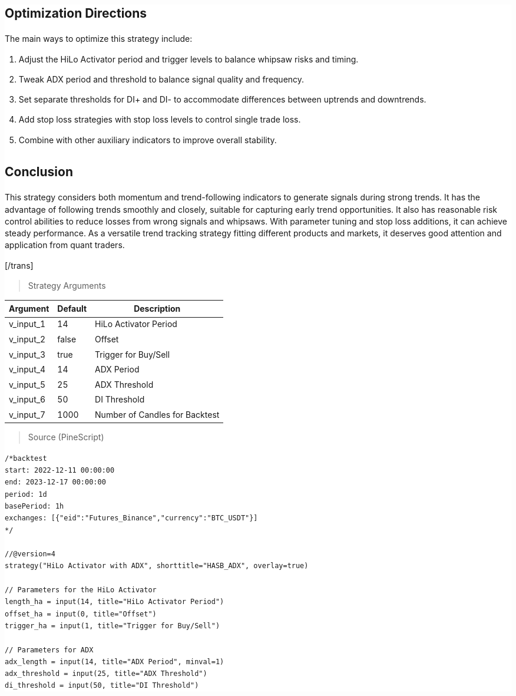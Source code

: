 ## Optimization Directions

The main ways to optimize this strategy include:  

1. Adjust the HiLo Activator period and trigger levels to balance whipsaw risks and timing.

2. Tweak ADX period and threshold to balance signal quality and frequency.  

3. Set separate thresholds for DI+ and DI- to accommodate differences between uptrends and downtrends.  

4. Add stop loss strategies with stop loss levels to control single trade loss.

5. Combine with other auxiliary indicators to improve overall stability.  

## Conclusion

This strategy considers both momentum and trend-following indicators to generate signals during strong trends. It has the advantage of following trends smoothly and closely, suitable for capturing early trend opportunities. It also has reasonable risk control abilities to reduce losses from wrong signals and whipsaws. With parameter tuning and stop loss additions, it can achieve steady performance. As a versatile trend tracking strategy fitting different products and markets, it deserves good attention and application from quant traders.  

[/trans]

> Strategy Arguments



|Argument|Default|Description|
|----|----|----|
|v_input_1|14|HiLo Activator Period|
|v_input_2|false|Offset|
|v_input_3|true|Trigger for Buy/Sell|
|v_input_4|14|ADX Period|
|v_input_5|25|ADX Threshold|
|v_input_6|50|DI Threshold|
|v_input_7|1000|Number of Candles for Backtest|


> Source (PineScript)

``` pinescript
/*backtest
start: 2022-12-11 00:00:00
end: 2023-12-17 00:00:00
period: 1d
basePeriod: 1h
exchanges: [{"eid":"Futures_Binance","currency":"BTC_USDT"}]
*/

//@version=4
strategy("HiLo Activator with ADX", shorttitle="HASB_ADX", overlay=true)

// Parameters for the HiLo Activator
length_ha = input(14, title="HiLo Activator Period")
offset_ha = input(0, title="Offset")
trigger_ha = input(1, title="Trigger for Buy/Sell")

// Parameters for ADX
adx_length = input(14, title="ADX Period", minval=1)
adx_threshold = input(25, title="ADX Threshold")
di_threshold = input(50, title="DI Threshold")
```